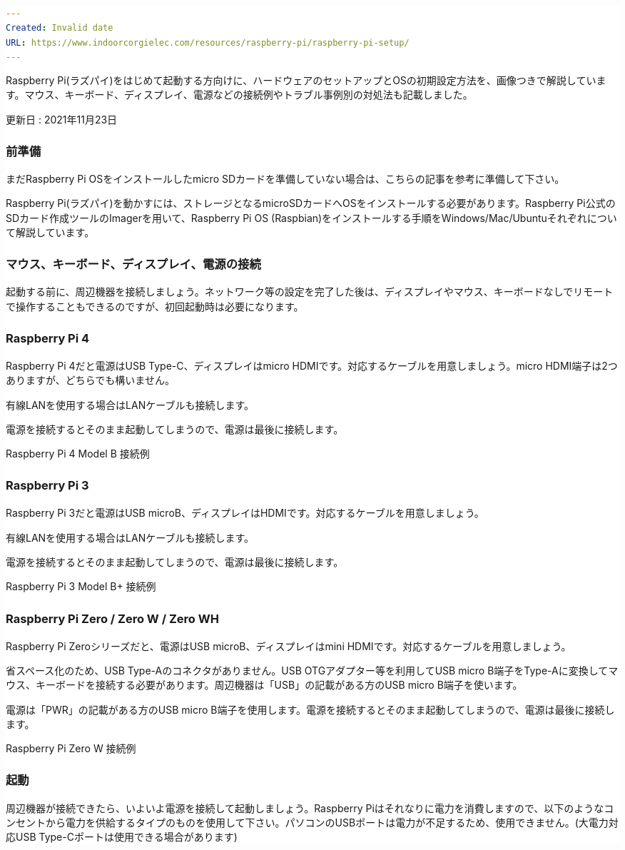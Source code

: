 ```yaml
---
Created: Invalid date
URL: https://www.indoorcorgielec.com/resources/raspberry-pi/raspberry-pi-setup/
---
```

Raspberry Pi(ラズパイ)をはじめて起動する方向けに、ハードウェアのセットアップとOSの初期設定方法を、画像つきで解説しています。マウス、キーボード、ディスプレイ、電源などの接続例やトラブル事例別の対処法も記載しました。

更新日 : 2021年11月23日

### 前準備

まだRaspberry Pi OSをインストールしたmicro SDカードを準備していない場合は、こちらの記事を参考に準備して下さい。

Raspberry Pi(ラズパイ)を動かすには、ストレージとなるmicroSDカードへOSをインストールする必要があります。Raspberry Pi公式のSDカード作成ツールのImagerを用いて、Raspberry Pi OS (Raspbian)をインストールする手順をWindows/Mac/Ubuntuそれぞれについて解説しています。

### マウス、キーボード、ディスプレイ、電源の接続

起動する前に、周辺機器を接続しましょう。ネットワーク等の設定を完了した後は、ディスプレイやマウス、キーボードなしでリモートで操作することもできるのですが、初回起動時は必要になります。

### Raspberry Pi 4

Raspberry Pi 4だと電源はUSB Type-C、ディスプレイはmicro HDMIです。対応するケーブルを用意しましょう。micro HDMI端子は2つありますが、どちらでも構いません。

有線LANを使用する場合はLANケーブルも接続します。

電源を接続するとそのまま起動してしまうので、電源は最後に接続します。

Raspberry Pi 4 Model B 接続例

### Raspberry Pi 3

Raspberry Pi 3だと電源はUSB microB、ディスプレイはHDMIです。対応するケーブルを用意しましょう。

有線LANを使用する場合はLANケーブルも接続します。

電源を接続するとそのまま起動してしまうので、電源は最後に接続します。

Raspberry Pi 3 Model B+ 接続例

### Raspberry Pi Zero / Zero W / Zero WH

Raspberry Pi Zeroシリーズだと、電源はUSB microB、ディスプレイはmini HDMIです。対応するケーブルを用意しましょう。

省スペース化のため、USB Type-Aのコネクタがありません。USB OTGアダプター等を利用してUSB micro B端子をType-Aに変換してマウス、キーボードを接続する必要があります。周辺機器は「USB」の記載がある方のUSB micro B端子を使います。

電源は「PWR」の記載がある方のUSB micro B端子を使用します。電源を接続するとそのまま起動してしまうので、電源は最後に接続します。

Raspberry Pi Zero W 接続例

### 起動

周辺機器が接続できたら、いよいよ電源を接続して起動しましょう。Raspberry Piはそれなりに電力を消費しますので、以下のようなコンセントから電力を供給するタイプのものを使用して下さい。パソコンのUSBポートは電力が不足するため、使用できません。(大電力対応USB Type-Cポートは使用できる場合があります)
